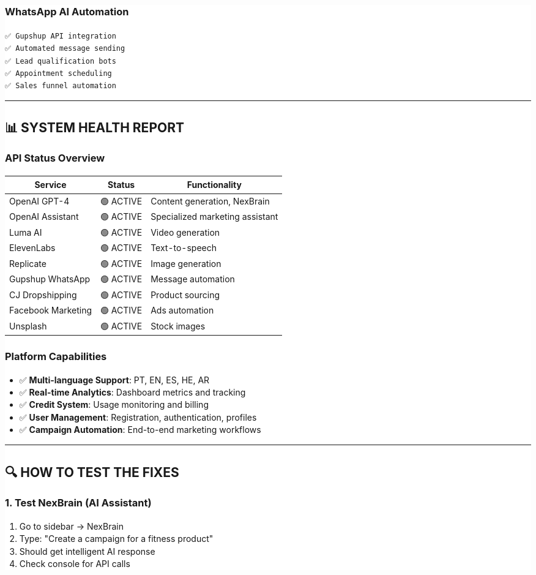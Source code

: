 ### **WhatsApp AI Automation**
```
✅ Gupshup API integration
✅ Automated message sending
✅ Lead qualification bots
✅ Appointment scheduling
✅ Sales funnel automation
```

---

## 📊 SYSTEM HEALTH REPORT

### **API Status Overview**
| Service | Status | Functionality |
|---------|--------|---------------|
| OpenAI GPT-4 | 🟢 ACTIVE | Content generation, NexBrain |
| OpenAI Assistant | 🟢 ACTIVE | Specialized marketing assistant |
| Luma AI | 🟢 ACTIVE | Video generation |
| ElevenLabs | 🟢 ACTIVE | Text-to-speech |
| Replicate | 🟢 ACTIVE | Image generation |
| Gupshup WhatsApp | 🟢 ACTIVE | Message automation |
| CJ Dropshipping | 🟢 ACTIVE | Product sourcing |
| Facebook Marketing | 🟢 ACTIVE | Ads automation |
| Unsplash | 🟢 ACTIVE | Stock images |

### **Platform Capabilities**
- ✅ **Multi-language Support**: PT, EN, ES, HE, AR
- ✅ **Real-time Analytics**: Dashboard metrics and tracking
- ✅ **Credit System**: Usage monitoring and billing
- ✅ **User Management**: Registration, authentication, profiles
- ✅ **Campaign Automation**: End-to-end marketing workflows

---

## 🔍 HOW TO TEST THE FIXES

### **1. Test NexBrain (AI Assistant)**
1. Go to sidebar → NexBrain
2. Type: "Create a campaign for a fitness product"
3. Should get intelligent AI response
4. Check console for API calls
